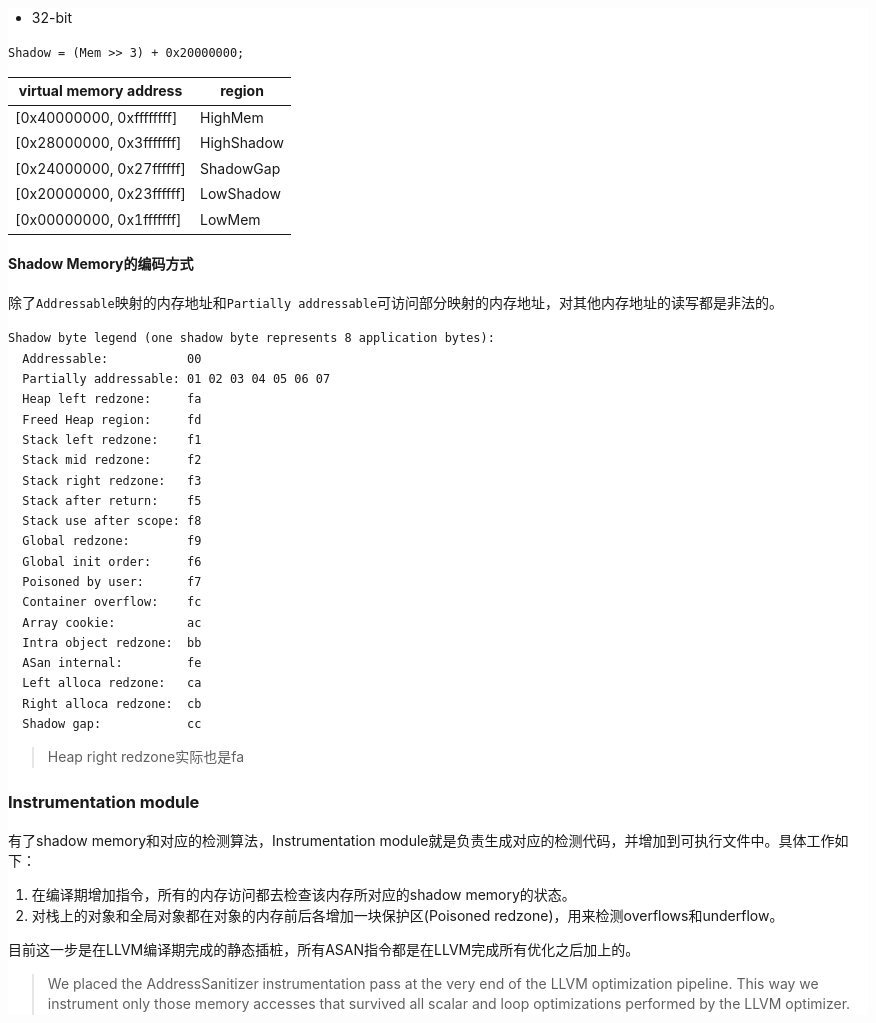 * 32-bit

`Shadow = (Mem >> 3) + 0x20000000;`

| virtual memory address   | region     |
| ------------------------ | ---------- |
| [0x40000000, 0xffffffff] | HighMem    |
| [0x28000000, 0x3fffffff] | HighShadow |
| [0x24000000, 0x27ffffff] | ShadowGap  |
| [0x20000000, 0x23ffffff] | LowShadow  |
| [0x00000000, 0x1fffffff] | LowMem     |

#### Shadow Memory的编码方式

除了`Addressable`映射的内存地址和`Partially addressable`可访问部分映射的内存地址，对其他内存地址的读写都是非法的。

```
Shadow byte legend (one shadow byte represents 8 application bytes):
  Addressable:           00
  Partially addressable: 01 02 03 04 05 06 07
  Heap left redzone:     fa
  Freed Heap region:     fd
  Stack left redzone:    f1
  Stack mid redzone:     f2
  Stack right redzone:   f3
  Stack after return:    f5
  Stack use after scope: f8
  Global redzone:        f9
  Global init order:     f6
  Poisoned by user:      f7
  Container overflow:    fc
  Array cookie:          ac
  Intra object redzone:  bb
  ASan internal:         fe
  Left alloca redzone:   ca
  Right alloca redzone:  cb
  Shadow gap:            cc
```

> Heap right redzone实际也是fa

### Instrumentation module

有了shadow memory和对应的检测算法，Instrumentation module就是负责生成对应的检测代码，并增加到可执行文件中。具体工作如下：

1. 在编译期增加指令，所有的内存访问都去检查该内存所对应的shadow memory的状态。
2. 对栈上的对象和全局对象都在对象的内存前后各增加一块保护区(Poisoned redzone)，用来检测overflows和underflow。

目前这一步是在LLVM编译期完成的静态插桩，所有ASAN指令都是在LLVM完成所有优化之后加上的。

> We placed the AddressSanitizer instrumentation pass at the very end of the LLVM optimization pipeline. This way we instrument only those memory accesses that survived all scalar and loop optimizations performed by the LLVM optimizer.
